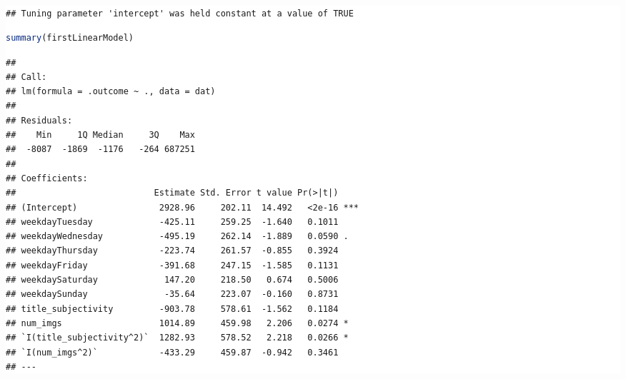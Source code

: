     ## Tuning parameter 'intercept' was held constant at a value of TRUE

``` r
summary(firstLinearModel)
```

    ## 
    ## Call:
    ## lm(formula = .outcome ~ ., data = dat)
    ## 
    ## Residuals:
    ##    Min     1Q Median     3Q    Max 
    ##  -8087  -1869  -1176   -264 687251 
    ## 
    ## Coefficients:
    ##                           Estimate Std. Error t value Pr(>|t|)    
    ## (Intercept)                2928.96     202.11  14.492   <2e-16 ***
    ## weekdayTuesday             -425.11     259.25  -1.640   0.1011    
    ## weekdayWednesday           -495.19     262.14  -1.889   0.0590 .  
    ## weekdayThursday            -223.74     261.57  -0.855   0.3924    
    ## weekdayFriday              -391.68     247.15  -1.585   0.1131    
    ## weekdaySaturday             147.20     218.50   0.674   0.5006    
    ## weekdaySunday               -35.64     223.07  -0.160   0.8731    
    ## title_subjectivity         -903.78     578.61  -1.562   0.1184    
    ## num_imgs                   1014.89     459.98   2.206   0.0274 *  
    ## `I(title_subjectivity^2)`  1282.93     578.52   2.218   0.0266 *  
    ## `I(num_imgs^2)`            -433.29     459.87  -0.942   0.3461    
    ## ---